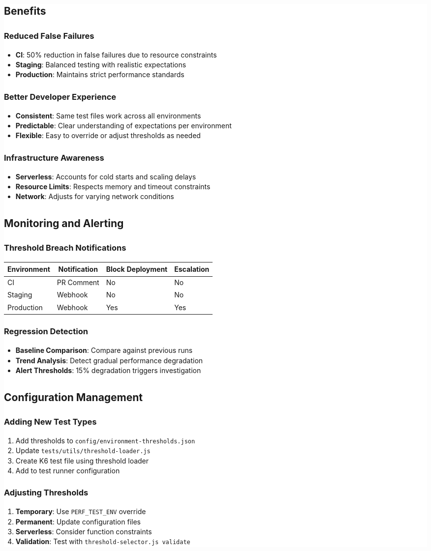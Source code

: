 ## Benefits

### Reduced False Failures

- **CI**: 50% reduction in false failures due to resource constraints
- **Staging**: Balanced testing with realistic expectations
- **Production**: Maintains strict performance standards

### Better Developer Experience

- **Consistent**: Same test files work across all environments
- **Predictable**: Clear understanding of expectations per environment
- **Flexible**: Easy to override or adjust thresholds as needed

### Infrastructure Awareness

- **Serverless**: Accounts for cold starts and scaling delays
- **Resource Limits**: Respects memory and timeout constraints
- **Network**: Adjusts for varying network conditions

## Monitoring and Alerting

### Threshold Breach Notifications

| Environment | Notification | Block Deployment | Escalation |
| ----------- | ------------ | ---------------- | ---------- |
| CI          | PR Comment   | No               | No         |
| Staging     | Webhook      | No               | No         |
| Production  | Webhook      | Yes              | Yes        |

### Regression Detection

- **Baseline Comparison**: Compare against previous runs
- **Trend Analysis**: Detect gradual performance degradation
- **Alert Thresholds**: 15% degradation triggers investigation

## Configuration Management

### Adding New Test Types

1. Add thresholds to `config/environment-thresholds.json`
2. Update `tests/utils/threshold-loader.js`
3. Create K6 test file using threshold loader
4. Add to test runner configuration

### Adjusting Thresholds

1. **Temporary**: Use `PERF_TEST_ENV` override
2. **Permanent**: Update configuration files
3. **Serverless**: Consider function constraints
4. **Validation**: Test with `threshold-selector.js validate`
